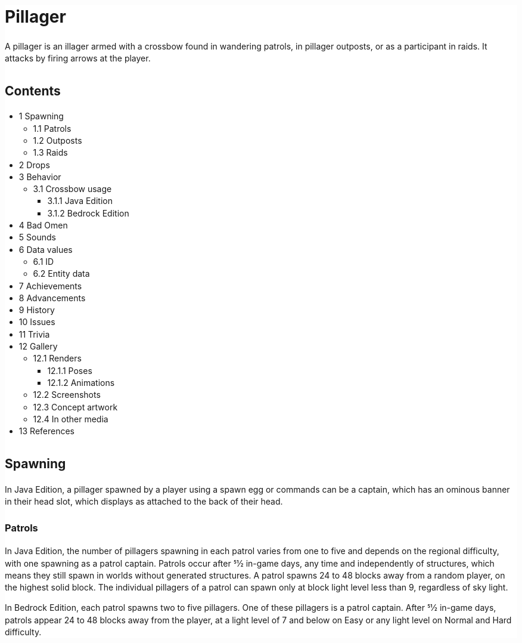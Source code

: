 # Pillager
A pillager is an illager armed with a crossbow found in wandering patrols, in pillager outposts, or as a participant in raids. It attacks by firing arrows at the player.

## Contents
- 1 Spawning
	- 1.1 Patrols
	- 1.2 Outposts
	- 1.3 Raids
- 2 Drops
- 3 Behavior
	- 3.1 Crossbow usage
		- 3.1.1 Java Edition
		- 3.1.2 Bedrock Edition
- 4 Bad Omen
- 5 Sounds
- 6 Data values
	- 6.1 ID
	- 6.2 Entity data
- 7 Achievements
- 8 Advancements
- 9 History
- 10 Issues
- 11 Trivia
- 12 Gallery
	- 12.1 Renders
		- 12.1.1 Poses
		- 12.1.2 Animations
	- 12.2 Screenshots
	- 12.3 Concept artwork
	- 12.4 In other media
- 13 References

## Spawning
In Java Edition, a pillager spawned by a player using a spawn egg or commands can be a captain, which has an ominous banner in their head slot, which displays as attached to the back of their head.

### Patrols
In Java Edition, the number of pillagers spawning in each patrol varies from one to five and depends on the regional difficulty, with one spawning as a patrol captain. Patrols occur after 51⁄2 in-game days, any time and independently of structures, which means they still spawn in worlds without generated structures. A patrol spawns 24 to 48 blocks away from a random player, on the highest solid block. The individual pillagers of a patrol can spawn only at block light level less than 9, regardless of sky light.

In Bedrock Edition, each patrol spawns two to five pillagers. One of these pillagers is a patrol captain. After 51⁄2 in-game days, patrols appear 24 to 48 blocks away from the player, at a light level of 7 and below on Easy or any light level on Normal and Hard difficulty.
